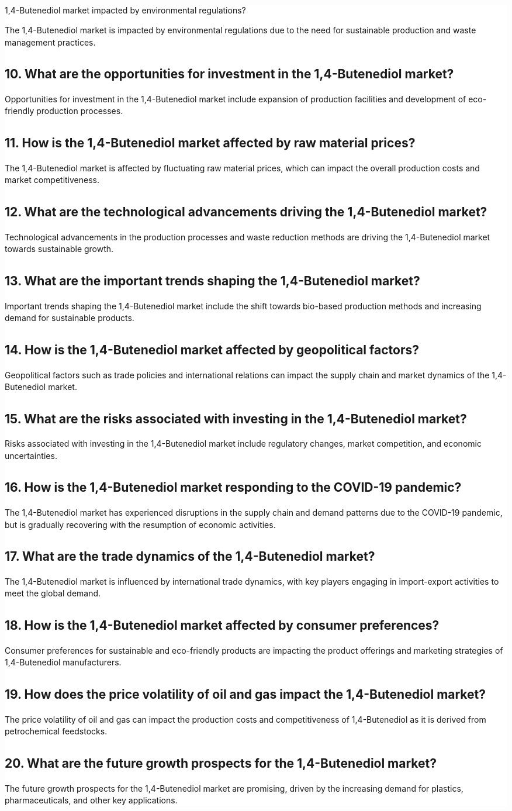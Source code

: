 1,4-Butenediol market impacted by environmental regulations?</h2> <p>The 1,4-Butenediol market is impacted by environmental regulations due to the need for sustainable production and waste management practices.</p> <h2>10. What are the opportunities for investment in the 1,4-Butenediol market?</h2> <p>Opportunities for investment in the 1,4-Butenediol market include expansion of production facilities and development of eco-friendly production processes.</p> <h2>11. How is the 1,4-Butenediol market affected by raw material prices?</h2> <p>The 1,4-Butenediol market is affected by fluctuating raw material prices, which can impact the overall production costs and market competitiveness.</p> <h2>12. What are the technological advancements driving the 1,4-Butenediol market?</h2> <p>Technological advancements in the production processes and waste reduction methods are driving the 1,4-Butenediol market towards sustainable growth.</p> <h2>13. What are the important trends shaping the 1,4-Butenediol market?</h2> <p>Important trends shaping the 1,4-Butenediol market include the shift towards bio-based production methods and increasing demand for sustainable products.</p> <h2>14. How is the 1,4-Butenediol market affected by geopolitical factors?</h2> <p>Geopolitical factors such as trade policies and international relations can impact the supply chain and market dynamics of the 1,4-Butenediol market.</p> <h2>15. What are the risks associated with investing in the 1,4-Butenediol market?</h2> <p>Risks associated with investing in the 1,4-Butenediol market include regulatory changes, market competition, and economic uncertainties.</p> <h2>16. How is the 1,4-Butenediol market responding to the COVID-19 pandemic?</h2> <p>The 1,4-Butenediol market has experienced disruptions in the supply chain and demand patterns due to the COVID-19 pandemic, but is gradually recovering with the resumption of economic activities.</p> <h2>17. What are the trade dynamics of the 1,4-Butenediol market?</h2> <p>The 1,4-Butenediol market is influenced by international trade dynamics, with key players engaging in import-export activities to meet the global demand.</p> <h2>18. How is the 1,4-Butenediol market affected by consumer preferences?</h2> <p>Consumer preferences for sustainable and eco-friendly products are impacting the product offerings and marketing strategies of 1,4-Butenediol manufacturers.</p> <h2>19. How does the price volatility of oil and gas impact the 1,4-Butenediol market?</h2> <p>The price volatility of oil and gas can impact the production costs and competitiveness of 1,4-Butenediol as it is derived from petrochemical feedstocks.</p> <h2>20. What are the future growth prospects for the 1,4-Butenediol market?</h2> <p>The future growth prospects for the 1,4-Butenediol market are promising, driven by the increasing demand for plastics, pharmaceuticals, and other key applications.</p> </body></html></strong></p>
